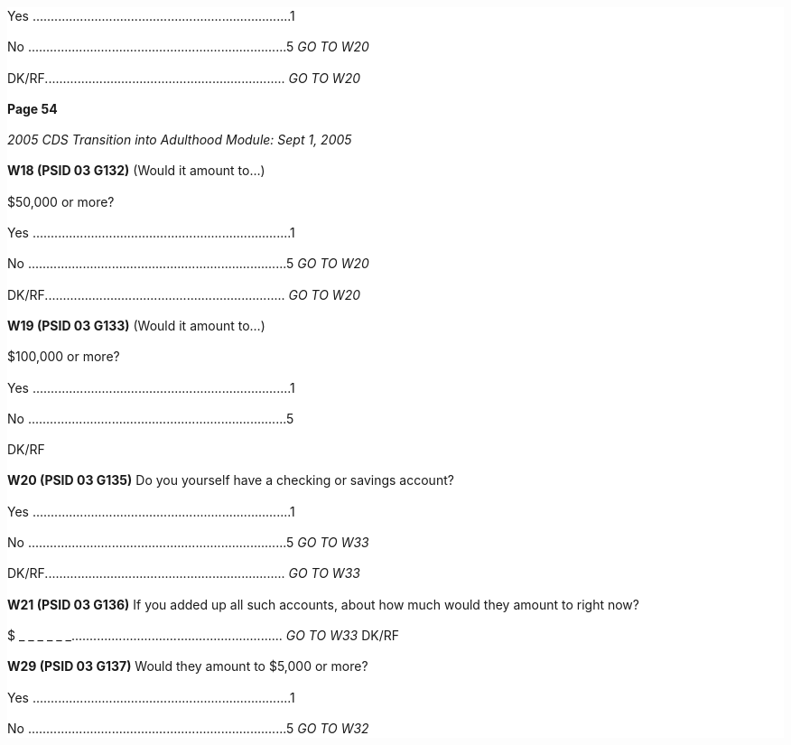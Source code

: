 
Yes .......................................................................1

No .......................................................................5 _GO TO W20_

DK/RF.................................................................. _GO TO W20_


**Page 54**


_2005 CDS Transition into Adulthood Module: Sept 1, 2005_


**W18 (PSID 03 G132)**
(Would it amount to…)


$50,000 or more?


Yes .......................................................................1

No .......................................................................5 _GO TO W20_

DK/RF.................................................................. _GO TO W20_


**W19 (PSID 03 G133)**
(Would it amount to…)


$100,000 or more?


Yes .......................................................................1

No .......................................................................5

DK/RF


**W20 (PSID 03 G135)**
Do you yourself have a checking or savings account?


Yes .......................................................................1

No .......................................................................5 _GO TO W33_

DK/RF.................................................................. _GO TO W33_


**W21 (PSID 03 G136)**
If you added up all such accounts, about how much would they amount to right now?


$ _ _ _ _ _ _.......................................................... _GO TO W33_
DK/RF


**W29 (PSID 03 G137)**
Would they amount to $5,000 or more?


Yes .......................................................................1

No .......................................................................5 _GO TO W32_
